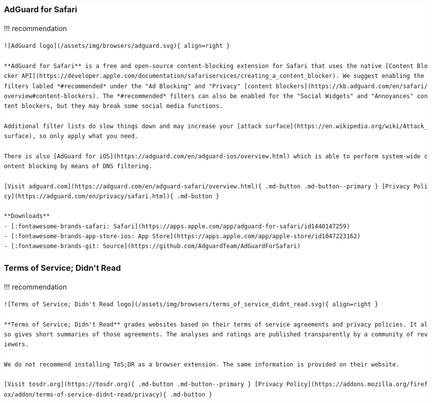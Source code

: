 ### AdGuard for Safari

!!! recommendation

    ![AdGuard logo](/assets/img/browsers/adguard.svg){ align=right }

    **AdGuard for Safari** is a free and open-source content-blocking extension for Safari that uses the native [Content Blocker API](https://developer.apple.com/documentation/safariservices/creating_a_content_blocker). We suggest enabling the filters labled *#recommended* under the "Ad Blocking" and "Privacy" [content blockers](https://kb.adguard.com/en/safari/overview#content-blockers). The *#recommended* filters can also be enabled for the "Social Widgets" and "Annoyances" content blockers, but they may break some social media functions.

    Additional filter lists do slow things down and may increase your [attack surface](https://en.wikipedia.org/wiki/Attack_surface), so only apply what you need.

    There is also [AdGuard for iOS](https://adguard.com/en/adguard-ios/overview.html) which is able to perform system-wide content blocking by means of DNS filtering.

    [Visit adguard.com](https://adguard.com/en/adguard-safari/overview.html){ .md-button .md-button--primary } [Privacy Policy](https://adguard.com/en/privacy/safari.html){ .md-button }

    **Downloads**
    - [:fontawesome-brands-safari: Safari](https://apps.apple.com/app/adguard-for-safari/id1440147259)
    - [:fontawesome-brands-app-store-ios: App Store](https://apps.apple.com/app/apple-store/id1047223162)
    - [:fontawesome-brands-git: Source](https://github.com/AdguardTeam/AdGuardForSafari)

### Terms of Service; Didn't Read

!!! recommendation

    ![Terms of Service; Didn't Read logo](/assets/img/browsers/terms_of_service_didnt_read.svg){ align=right }

    **Terms of Service; Didn't Read** grades websites based on their terms of service agreements and privacy policies. It also gives short summaries of those agreements. The analyses and ratings are published transparently by a community of reviewers.

    We do not recommend installing ToS;DR as a browser extension. The same information is provided on their website.

    [Visit tosdr.org](https://tosdr.org){ .md-button .md-button--primary } [Privacy Policy](https://addons.mozilla.org/firefox/addon/terms-of-service-didnt-read/privacy){ .md-button }
